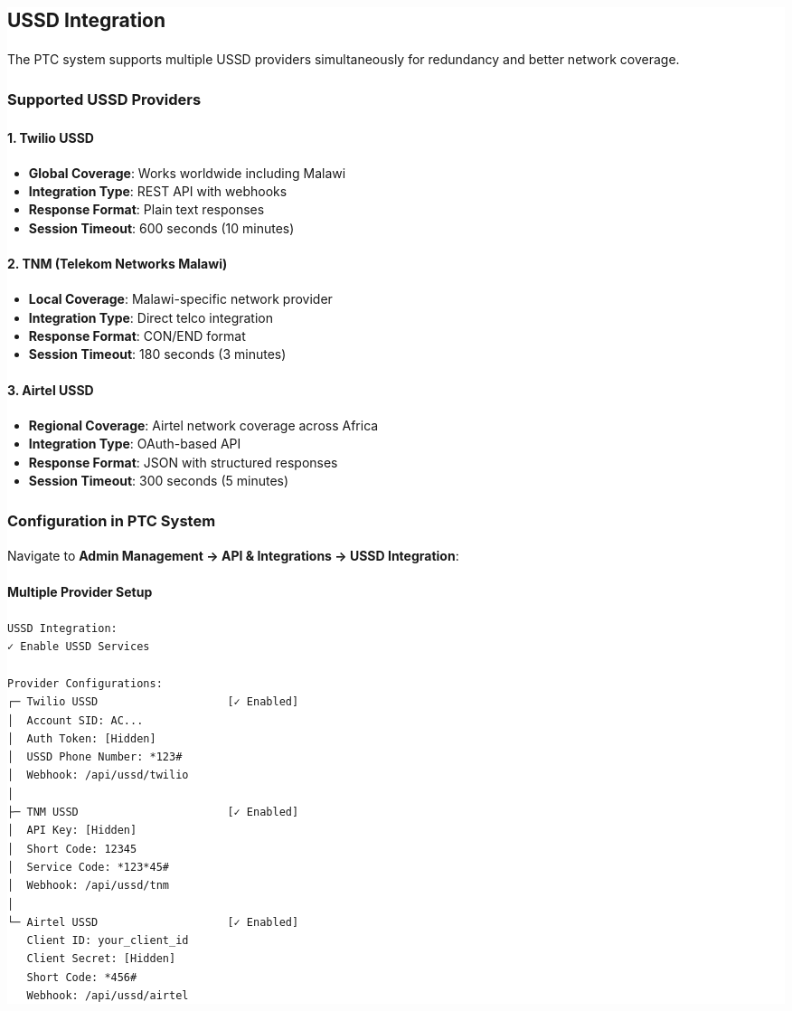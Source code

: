 ## USSD Integration

The PTC system supports multiple USSD providers simultaneously for redundancy and better network coverage.

### Supported USSD Providers

#### 1. Twilio USSD
- **Global Coverage**: Works worldwide including Malawi
- **Integration Type**: REST API with webhooks
- **Response Format**: Plain text responses
- **Session Timeout**: 600 seconds (10 minutes)

#### 2. TNM (Telekom Networks Malawi)
- **Local Coverage**: Malawi-specific network provider
- **Integration Type**: Direct telco integration
- **Response Format**: CON/END format
- **Session Timeout**: 180 seconds (3 minutes)

#### 3. Airtel USSD
- **Regional Coverage**: Airtel network coverage across Africa
- **Integration Type**: OAuth-based API
- **Response Format**: JSON with structured responses
- **Session Timeout**: 300 seconds (5 minutes)

### Configuration in PTC System

Navigate to **Admin Management → API & Integrations → USSD Integration**:

#### Multiple Provider Setup
```
USSD Integration:
✓ Enable USSD Services

Provider Configurations:
┌─ Twilio USSD                    [✓ Enabled]
│  Account SID: AC...
│  Auth Token: [Hidden]
│  USSD Phone Number: *123#
│  Webhook: /api/ussd/twilio
│
├─ TNM USSD                       [✓ Enabled]
│  API Key: [Hidden]
│  Short Code: 12345
│  Service Code: *123*45#
│  Webhook: /api/ussd/tnm
│
└─ Airtel USSD                    [✓ Enabled]
   Client ID: your_client_id
   Client Secret: [Hidden]
   Short Code: *456#
   Webhook: /api/ussd/airtel
```
